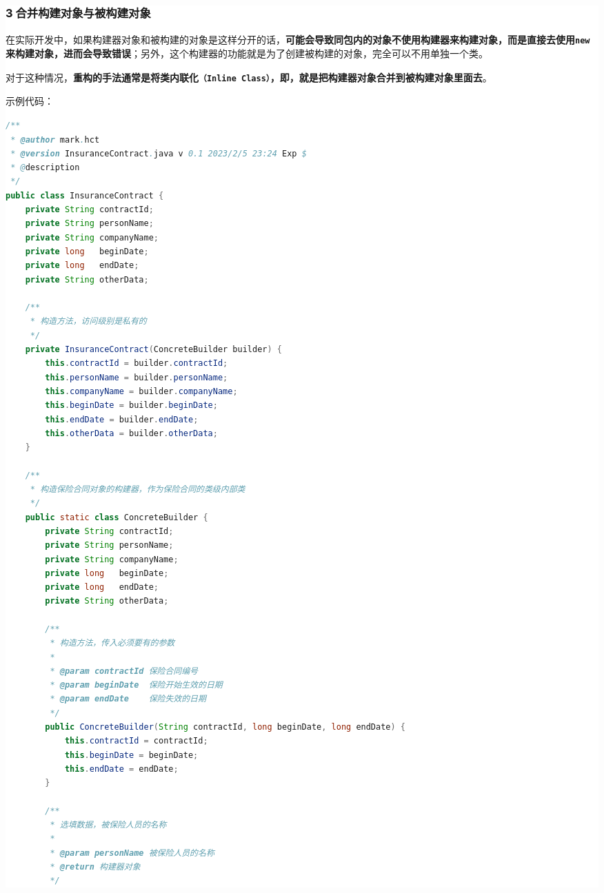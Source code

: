 ### 3 合并构建对象与被构建对象

在实际开发中，如果构建器对象和被构建的对象是这样分开的话，**可能会导致同包内的对象不使用构建器来构建对象，而是直接去使用`new`来构建对象，进而会导致错误**；另外，这个构建器的功能就是为了创建被构建的对象，完全可以不用单独一个类。

对于这种情况，**重构的手法通常是将类内联化`（Inline Class）`，即，就是把构建器对象合并到被构建对象里面去**。

示例代码：

```java
/**
 * @author mark.hct
 * @version InsuranceContract.java v 0.1 2023/2/5 23:24 Exp $
 * @description
 */
public class InsuranceContract {
    private String contractId;
    private String personName;
    private String companyName;
    private long   beginDate;
    private long   endDate;
    private String otherData;

    /**
     * 构造方法，访问级别是私有的
     */
    private InsuranceContract(ConcreteBuilder builder) {
        this.contractId = builder.contractId;
        this.personName = builder.personName;
        this.companyName = builder.companyName;
        this.beginDate = builder.beginDate;
        this.endDate = builder.endDate;
        this.otherData = builder.otherData;
    }

    /**
     * 构造保险合同对象的构建器，作为保险合同的类级内部类
     */
    public static class ConcreteBuilder {
        private String contractId;
        private String personName;
        private String companyName;
        private long   beginDate;
        private long   endDate;
        private String otherData;

        /**
         * 构造方法，传入必须要有的参数
         *
         * @param contractId 保险合同编号
         * @param beginDate  保险开始生效的日期
         * @param endDate    保险失效的日期
         */
        public ConcreteBuilder(String contractId, long beginDate, long endDate) {
            this.contractId = contractId;
            this.beginDate = beginDate;
            this.endDate = endDate;
        }

        /**
         * 选填数据，被保险人员的名称
         *
         * @param personName 被保险人员的名称
         * @return 构建器对象
         */
```